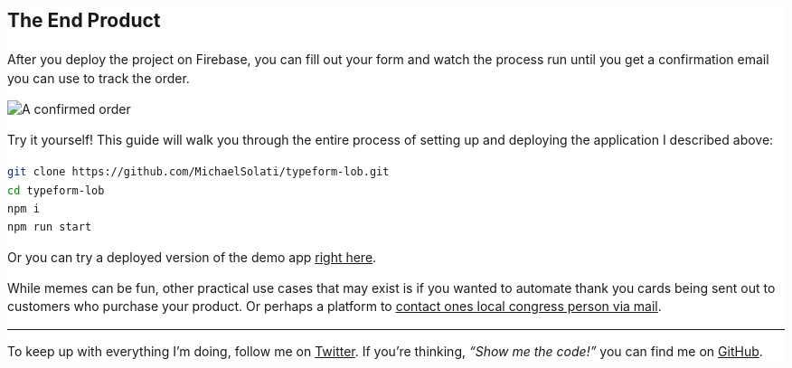 
## The End Product

After you deploy the project on Firebase, you can fill out your form and watch the process run until you get a confirmation email you can use to track the order.

![A confirmed order](https://thepracticaldev.s3.amazonaws.com/i/tfjhnz2lbjlco9tph6pq.png)

Try it yourself! This guide will walk you through the entire process of setting up and deploying the application I described above:

```bash
git clone https://github.com/MichaelSolati/typeform-lob.git
cd typeform-lob
npm i
npm run start
```

Or you can try a deployed version of the demo app [right here](https://lob.typeformdev.com).

While memes can be fun, other practical use cases that may exist is if you wanted to automate thank you cards being sent out to customers who purchase your product. Or perhaps a platform to [contact ones local congress person via mail](https://resist.bot/).

---

To keep up with everything I’m doing, follow me on [Twitter](https://twitter.com/MichaelSolati). If you’re thinking, _“Show me the code!”_ you can find me on [GitHub](https://github.com/MichaelSolati).
